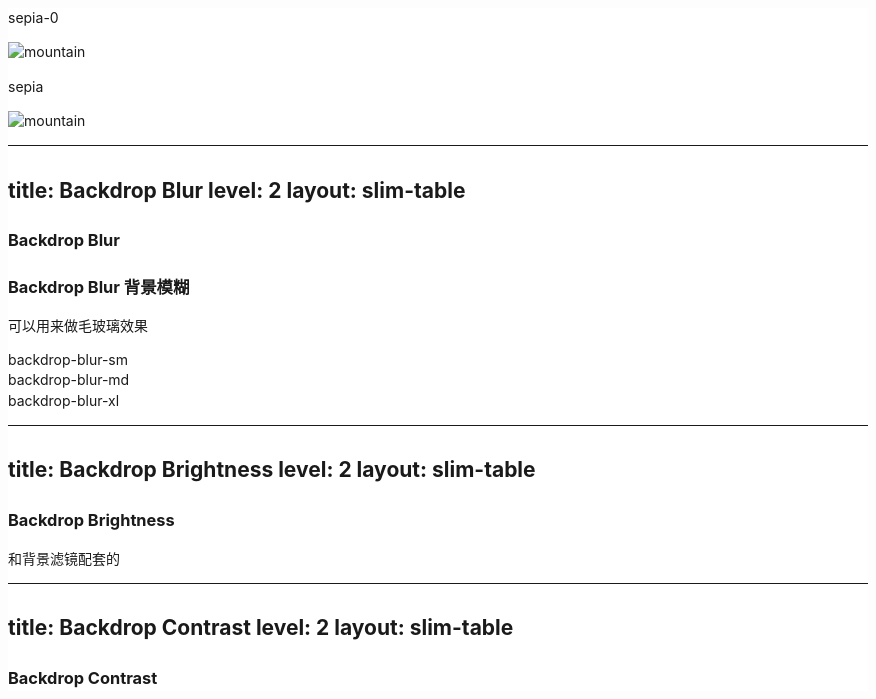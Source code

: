<div class="flex [&_div]:(w-[180px]) space-x-5">
<div class="">
 <p>sepia-0</p>
 <img class="sepia-0 object-cover h-48 w-96"  alt="mountain" src="/assets/dust-mountain.avif" />
</div>
<div class="">
 <p>sepia</p>
 <img class="sepia object-cover h-48 w-96"  alt="mountain" src="/assets/dust-mountain.avif" />
</div>
</div>

---
title: Backdrop Blur
level: 2
layout: slim-table
---
### Backdrop Blur

### Backdrop Blur 背景模糊  

可以用来做毛玻璃效果

<div class="flex [&_div]:(w-[180px] aspect-square) space-x-5">
<div class="bg-[url(/assets/dust-mountain.avif)] bg-cover flex justify-center items-center">
 <div class="!w-2/3 aspect-square backdrop-blur-sm border-1 border-blue text-center ">
   backdrop-blur-sm
 </div>
</div>
<div class="bg-[url(/assets/dust-mountain.avif)] bg-cover flex justify-center items-center">
 <div class="!w-2/3 aspect-square backdrop-blur-md border-1 border-blue text-center ">
   backdrop-blur-md
 </div>
</div>
<div class="bg-[url(/assets/dust-mountain.avif)] bg-cover flex justify-center items-center">
 <div class="!w-2/3 aspect-square backdrop-blur-xl border-1 border-blue text-center ">
   backdrop-blur-xl
 </div>
</div>
</div>

---
title: Backdrop Brightness
level: 2
layout: slim-table
---
### Backdrop Brightness
和背景滤镜配套的

---
title: Backdrop Contrast
level: 2
layout: slim-table
---
### Backdrop Contrast
